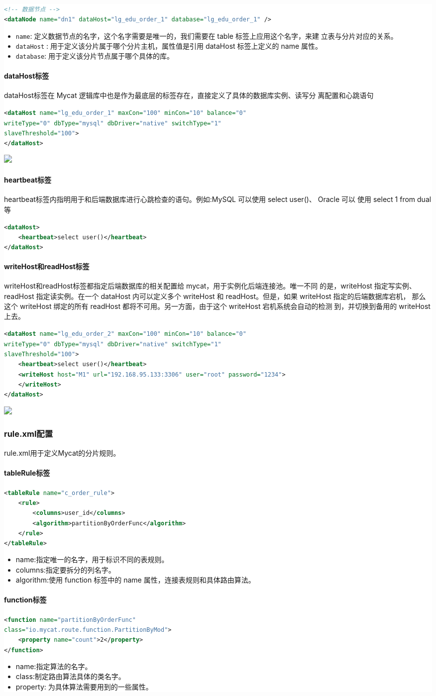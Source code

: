 ```xml
<!-- 数据节点 -->
<dataNode name="dn1" dataHost="lg_edu_order_1" database="lg_edu_order_1" />
```
- `name`: 定义数据节点的名字，这个名字需要是唯一的，我们需要在 table 标签上应用这个名字，来建 立表与分片对应的关系。
- `dataHost` : 用于定义该分片属于哪个分片主机，属性值是引用 dataHost 标签上定义的 name 属性。
- `database`: 用于定义该分片节点属于哪个具体的库。
#### dataHost标签
dataHost标签在 Mycat 逻辑库中也是作为最底层的标签存在，直接定义了具体的数据库实例、读写分 离配置和心跳语句
```xml
<dataHost name="lg_edu_order_1" maxCon="100" minCon="10" balance="0"
writeType="0" dbType="mysql" dbDriver="native" switchType="1"
slaveThreshold="100">
</dataHost>
```
![](https://qiniu.84dd.xyz/kQ8vjp.png)
#### heartbeat标签
heartbeat标签内指明用于和后端数据库进行心跳检查的语句。例如:MySQL 可以使用 select user()、 Oracle 可以 使用 select 1 from dual 等
```xml
<dataHost>
    <heartbeat>select user()</heartbeat>
</dataHost>
```
#### writeHost和readHost标签
writeHost和readHost标签都指定后端数据库的相关配置给 mycat，用于实例化后端连接池。唯一不同 的是，writeHost 指定写实例、readHost 指定读实例。在一个 dataHost 内可以定义多个 writeHost 和 readHost。但是，如果 writeHost 指定的后端数据库宕机， 那么这个 writeHost 绑定的所有 readHost 都将不可用。另一方面，由于这个 writeHost 宕机系统会自动的检测 到，并切换到备用的 writeHost 上去。
```xml
<dataHost name="lg_edu_order_2" maxCon="100" minCon="10" balance="0"
writeType="0" dbType="mysql" dbDriver="native" switchType="1"
slaveThreshold="100">
    <heartbeat>select user()</heartbeat>
    <writeHost host="M1" url="192.168.95.133:3306" user="root" password="1234">
    </writeHost>
</dataHost>
```
![](https://qiniu.84dd.xyz/JpC2kO.png)

### rule.xml配置
rule.xml用于定义Mycat的分片规则。
#### tableRule标签
```xml
<tableRule name="c_order_rule">
    <rule>
        <columns>user_id</columns>
        <algorithm>partitionByOrderFunc</algorithm>
    </rule>
</tableRule>
```
- name:指定唯一的名字，用于标识不同的表规则。 
- columns:指定要拆分的列名字。
- algorithm:使用 function 标签中的 name 属性，连接表规则和具体路由算法。
#### function标签
```xml
<function name="partitionByOrderFunc"
class="io.mycat.route.function.PartitionByMod">
    <property name="count">2</property>
</function>
```
- name:指定算法的名字。 
- class:制定路由算法具体的类名字。 
- property: 为具体算法需要用到的一些属性。
